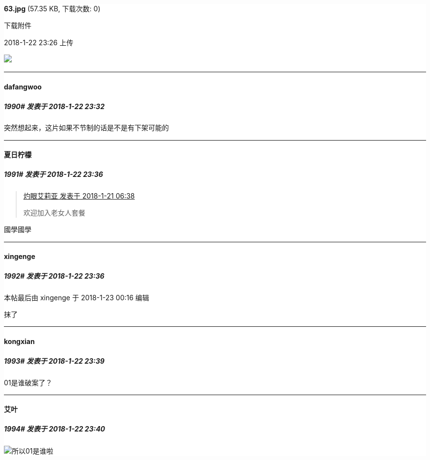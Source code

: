 
<strong>63.jpg</strong> (57.35 KB, 下载次数: 0)

下载附件

2018-1-22 23:26 上传


<img src="https://static.saraba1st.com/image/smiley/face2017/057.png" referrerpolicy="no-referrer">


-----

####  dafangwoo  
##### 1990#       发表于 2018-1-22 23:32


突然想起来，这片如果不节制的话是不是有下架可能的


-----

####  夏日柠檬  
##### 1991#       发表于 2018-1-22 23:36


<blockquote><a href="httphttps://bbs.saraba1st.com/2b/forum.php?mod=redirect&amp;goto=findpost&amp;pid=38299681&amp;ptid=1576356" target="_blank">灼眼艾莉亚 发表于 2018-1-21 06:38</a>

欢迎加入老女人套餐</blockquote>
國學國學


-----

####  xingenge  
##### 1992#       发表于 2018-1-22 23:36


 本帖最后由 xingenge 于 2018-1-23 00:16 编辑 

抹了


-----

####  kongxian  
##### 1993#       发表于 2018-1-22 23:39


01是谁破案了？


-----

####  艾叶  
##### 1994#       发表于 2018-1-22 23:40


<img src="https://static.saraba1st.com/image/smiley/face2017/110.png" referrerpolicy="no-referrer">所以01是谁啦
